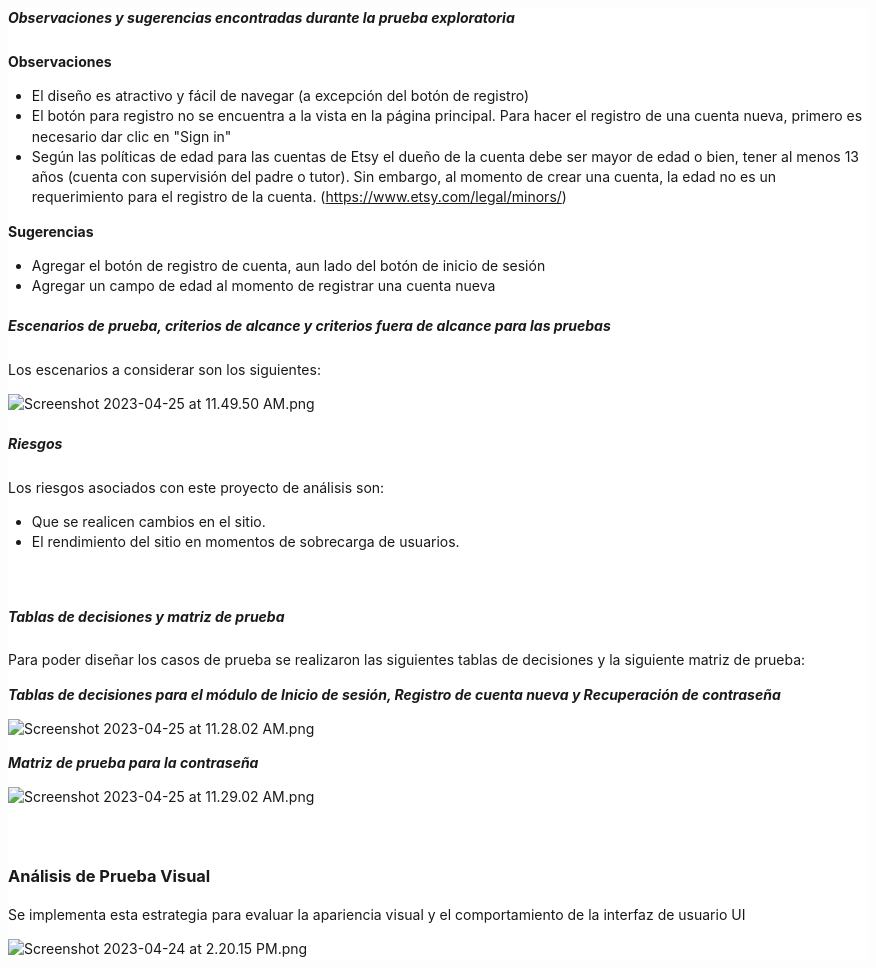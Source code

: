 ##### Observaciones y sugerencias encontradas durante la prueba exploratoria

**Observaciones**

- El diseño es atractivo y fácil de navegar (a excepción del botón de registro)
- El botón para registro no se encuentra a la vista en la página principal. Para hacer el registro de una cuenta nueva, primero es necesario dar clic en "Sign in"
- Según las políticas de edad para las cuentas de Etsy el dueño de la cuenta debe ser mayor de edad o bien, tener al menos 13 años (cuenta con supervisión del padre o tutor). Sin embargo, al momento de crear una cuenta, la edad no es un requerimiento para el registro de la cuenta. (https://www.etsy.com/legal/minors/)

**Sugerencias**

- Agregar el botón de registro de cuenta, aun lado del botón de inicio de sesión
- Agregar un campo de edad al momento de registrar una cuenta nueva

##### Escenarios de prueba, criterios de alcance y criterios fuera de alcance para las pruebas

Los escenarios a considerar son los siguientes:

![Screenshot 2023-04-25 at 11.49.50 AM.png](../../_resources/Screenshot%202023-04-25%20at%2011.49.50%20AM.png)


##### Riesgos

Los riesgos asociados con este proyecto de análisis son:

- Que se realicen cambios en el sitio.
- El rendimiento del sitio en momentos de sobrecarga de usuarios.

<div style="page-break-after: always; visibility: hidden;">\\pagebreak</div>

##### Tablas de decisiones y matriz de prueba

Para poder diseñar los casos de prueba se realizaron las siguientes tablas de decisiones y la siguiente matriz de prueba:

***Tablas de decisiones para el módulo de Inicio de sesión, Registro de cuenta nueva y Recuperación de contraseña***

![Screenshot 2023-04-25 at 11.28.02 AM.png](../../_resources/Screenshot%202023-04-25%20at%2011.28.02%20AM.png)

***Matriz de prueba para la contraseña***

![Screenshot 2023-04-25 at 11.29.02 AM.png](../../_resources/Screenshot%202023-04-25%20at%2011.29.02%20AM.png)

<div style="page-break-after: always; visibility: hidden;">\\pagebreak</div>

### Análisis de Prueba Visual

Se implementa esta estrategia para evaluar la apariencia visual y el comportamiento de la interfaz de usuario UI

![Screenshot 2023-04-24 at 2.20.15 PM.png](../../_resources/Screenshot%202023-04-24%20at%202.20.15%20PM.png)
